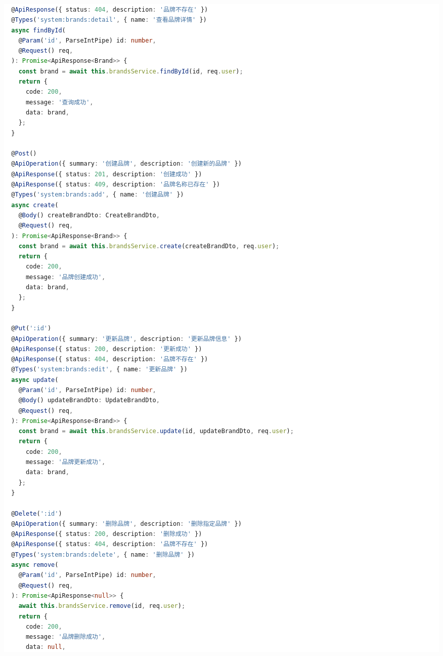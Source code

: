 ```typescript
  @ApiResponse({ status: 404, description: '品牌不存在' })
  @Types('system:brands:detail', { name: '查看品牌详情' })
  async findById(
    @Param('id', ParseIntPipe) id: number,
    @Request() req,
  ): Promise<ApiResponse<Brand>> {
    const brand = await this.brandsService.findById(id, req.user);
    return {
      code: 200,
      message: '查询成功',
      data: brand,
    };
  }

  @Post()
  @ApiOperation({ summary: '创建品牌', description: '创建新的品牌' })
  @ApiResponse({ status: 201, description: '创建成功' })
  @ApiResponse({ status: 409, description: '品牌名称已存在' })
  @Types('system:brands:add', { name: '创建品牌' })
  async create(
    @Body() createBrandDto: CreateBrandDto,
    @Request() req,
  ): Promise<ApiResponse<Brand>> {
    const brand = await this.brandsService.create(createBrandDto, req.user);
    return {
      code: 200,
      message: '品牌创建成功',
      data: brand,
    };
  }

  @Put(':id')
  @ApiOperation({ summary: '更新品牌', description: '更新品牌信息' })
  @ApiResponse({ status: 200, description: '更新成功' })
  @ApiResponse({ status: 404, description: '品牌不存在' })
  @Types('system:brands:edit', { name: '更新品牌' })
  async update(
    @Param('id', ParseIntPipe) id: number,
    @Body() updateBrandDto: UpdateBrandDto,
    @Request() req,
  ): Promise<ApiResponse<Brand>> {
    const brand = await this.brandsService.update(id, updateBrandDto, req.user);
    return {
      code: 200,
      message: '品牌更新成功',
      data: brand,
    };
  }

  @Delete(':id')
  @ApiOperation({ summary: '删除品牌', description: '删除指定品牌' })
  @ApiResponse({ status: 200, description: '删除成功' })
  @ApiResponse({ status: 404, description: '品牌不存在' })
  @Types('system:brands:delete', { name: '删除品牌' })
  async remove(
    @Param('id', ParseIntPipe) id: number,
    @Request() req,
  ): Promise<ApiResponse<null>> {
    await this.brandsService.remove(id, req.user);
    return {
      code: 200,
      message: '品牌删除成功',
      data: null,
```